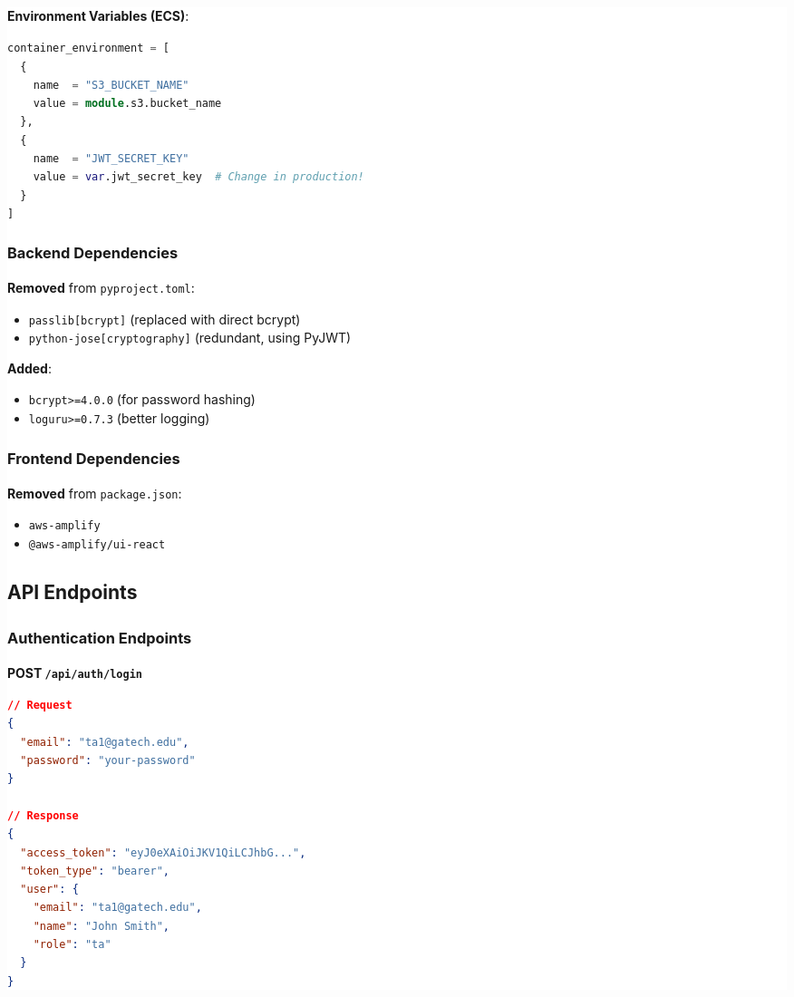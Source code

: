 **Environment Variables (ECS)**:
```terraform
container_environment = [
  {
    name  = "S3_BUCKET_NAME"
    value = module.s3.bucket_name
  },
  {
    name  = "JWT_SECRET_KEY"
    value = var.jwt_secret_key  # Change in production!
  }
]
```

### Backend Dependencies

**Removed** from `pyproject.toml`:
- `passlib[bcrypt]` (replaced with direct bcrypt)
- `python-jose[cryptography]` (redundant, using PyJWT)

**Added**:
- `bcrypt>=4.0.0` (for password hashing)
- `loguru>=0.7.3` (better logging)

### Frontend Dependencies

**Removed** from `package.json`:
- `aws-amplify`
- `@aws-amplify/ui-react`

## API Endpoints

### Authentication Endpoints

**POST `/api/auth/login`**
```json
// Request
{
  "email": "ta1@gatech.edu",
  "password": "your-password"
}

// Response
{
  "access_token": "eyJ0eXAiOiJKV1QiLCJhbG...",
  "token_type": "bearer",
  "user": {
    "email": "ta1@gatech.edu",
    "name": "John Smith",
    "role": "ta"
  }
}
```
